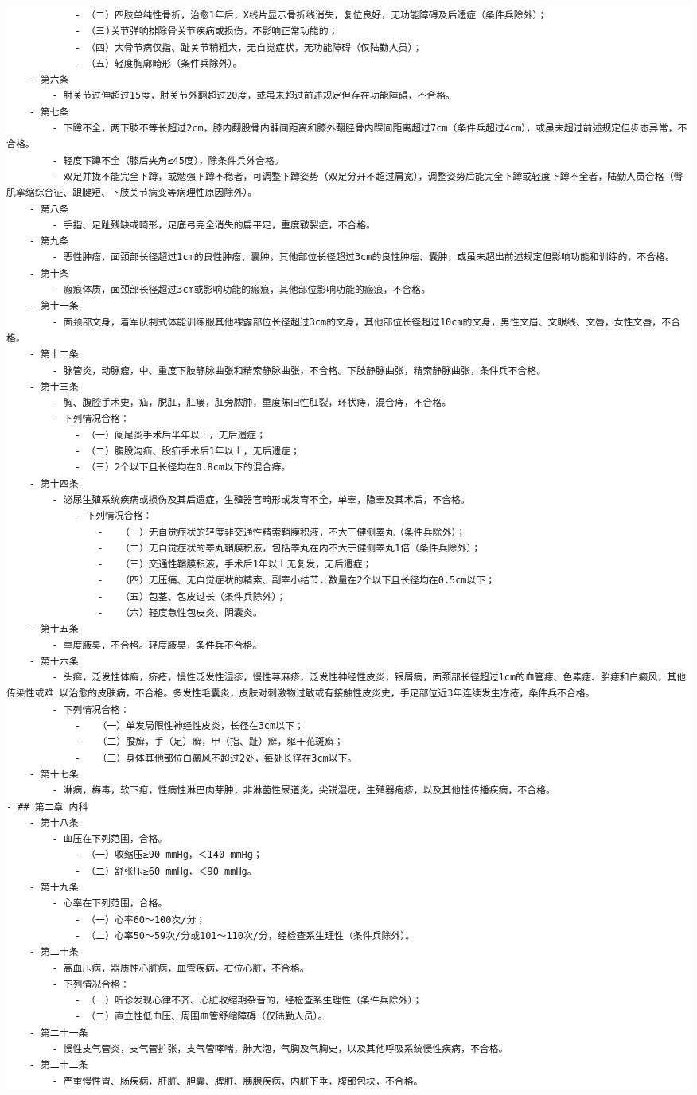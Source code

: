 				- （二）四肢单纯性骨折，治愈1年后，X线片显示骨折线消失，复位良好，无功能障碍及后遗症（条件兵除外）；
				- （三)关节弹响排除骨关节疾病或损伤，不影响正常功能的；
				- （四）大骨节病仅指、趾关节稍粗大，无自觉症状，无功能障碍（仅陆勤人员）；
				- （五）轻度胸廓畸形（条件兵除外）。
		- 第六条 
			- 肘关节过伸超过15度，肘关节外翻超过20度，或虽未超过前述规定但存在功能障碍，不合格。
		- 第七条 
			- 下蹲不全，两下肢不等长超过2cm，膝内翻股骨内髁间距离和膝外翻胫骨内踝间距离超过7cm（条件兵超过4cm），或虽未超过前述规定但步态异常，不合格。
			- 轻度下蹲不全（膝后夹角≤45度），除条件兵外合格。
			- 双足并拢不能完全下蹲，或勉强下蹲不稳者，可调整下蹲姿势（双足分开不超过肩宽），调整姿势后能完全下蹲或轻度下蹲不全者，陆勤人员合格（臀肌挛缩综合征、跟腱短、下肢关节病变等病理性原因除外）。
		- 第八条 
			- 手指、足趾残缺或畸形，足底弓完全消失的扁平足，重度皲裂症，不合格。
		- 第九条 
			- 恶性肿瘤，面颈部长径超过1cm的良性肿瘤、囊肿，其他部位长径超过3cm的良性肿瘤、囊肿，或虽未超出前述规定但影响功能和训练的，不合格。
		- 第十条 
			- 瘢痕体质，面颈部长径超过3cm或影响功能的瘢痕，其他部位影响功能的瘢痕，不合格。
		- 第十一条 
			- 面颈部文身，着军队制式体能训练服其他裸露部位长径超过3cm的文身，其他部位长径超过10cm的文身，男性文眉、文眼线、文唇，女性文唇，不合格。
		- 第十二条 
			- 脉管炎，动脉瘤，中、重度下肢静脉曲张和精索静脉曲张，不合格。下肢静脉曲张，精索静脉曲张，条件兵不合格。
		- 第十三条 
			- 胸、腹腔手术史，疝，脱肛，肛瘘，肛旁脓肿，重度陈旧性肛裂，环状痔，混合痔，不合格。
			- 下列情况合格：
				- （一）阑尾炎手术后半年以上，无后遗症；
				- （二）腹股沟疝、股疝手术后1年以上，无后遗症；
				- （三）2个以下且长径均在0.8cm以下的混合痔。
		- 第十四条 
			- 泌尿生殖系统疾病或损伤及其后遗症，生殖器官畸形或发育不全，单睾，隐睾及其术后，不合格。
				- 下列情况合格：
					-   （一）无自觉症状的轻度非交通性精索鞘膜积液，不大于健侧睾丸（条件兵除外）；
					-   （二）无自觉症状的睾丸鞘膜积液，包括睾丸在内不大于健侧睾丸1倍（条件兵除外）；
					-   （三）交通性鞘膜积液，手术后1年以上无复发，无后遗症；
					-   （四）无压痛、无自觉症状的精索、副睾小结节，数量在2个以下且长径均在0.5cm以下；
					-   （五）包茎、包皮过长（条件兵除外）；
					-   （六）轻度急性包皮炎、阴囊炎。
		- 第十五条 
			- 重度腋臭，不合格。轻度腋臭，条件兵不合格。
		- 第十六条 
			- 头癣，泛发性体癣，疥疮，慢性泛发性湿疹，慢性荨麻疹，泛发性神经性皮炎，银屑病，面颈部长径超过1cm的血管痣、色素痣、胎痣和白癜风，其他传染性或难 以治愈的皮肤病，不合格。多发性毛囊炎，皮肤对刺激物过敏或有接触性皮炎史，手足部位近3年连续发生冻疮，条件兵不合格。
			- 下列情况合格：
				-   （一）单发局限性神经性皮炎，长径在3cm以下；
				-   （二）股癣，手（足）癣，甲（指、趾）癣，躯干花斑癣；
				-   （三）身体其他部位白癜风不超过2处，每处长径在3cm以下。
		- 第十七条
			- 淋病，梅毒，软下疳，性病性淋巴肉芽肿，非淋菌性尿道炎，尖锐湿疣，生殖器疱疹，以及其他性传播疾病，不合格。
	- ## 第二章 内科
		- 第十八条
			- 血压在下列范围，合格。
				- （一）收缩压≥90 mmHg，＜140 mmHg；
				- （二）舒张压≥60 mmHg，＜90 mmHg。
		- 第十九条 
			- 心率在下列范围，合格。
				- （一）心率60～100次/分；
				- （二）心率50～59次/分或101～110次/分，经检查系生理性（条件兵除外）。
		- 第二十条
			- 高血压病，器质性心脏病，血管疾病，右位心脏，不合格。
			- 下列情况合格：
				- （一）听诊发现心律不齐、心脏收缩期杂音的，经检查系生理性（条件兵除外）；
				- （二）直立性低血压、周围血管舒缩障碍（仅陆勤人员）。
		- 第二十一条 
			- 慢性支气管炎，支气管扩张，支气管哮喘，肺大泡，气胸及气胸史，以及其他呼吸系统慢性疾病，不合格。
		- 第二十二条 
			- 严重慢性胃、肠疾病，肝脏、胆囊、脾脏、胰腺疾病，内脏下垂，腹部包块，不合格。